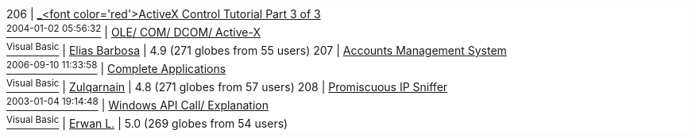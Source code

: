 206 | [\_\<font color='red'\>ActiveX Control Tutorial Part 3 of 3<br /><sup>2004-01-02 05:56:32</sup>](https://github.com/Planet-Source-Code/elias-barbosa-font-color-red-activex-control-tutorial-part-3-of-3__1-50732) | [OLE/ COM/ DCOM/ Active\-X<br /><sup>Visual Basic</sup>](../ByCategory/ole-com-dcom-active-x__1-29.md) | [Elias Barbosa](../ByAuthor/elias-barbosa.md) | 4.9 (271 globes from 55 users)
207 | [Accounts Management System<br /><sup>2006-09-10 11:33:58</sup>](https://github.com/Planet-Source-Code/zulqarnain-accounts-management-system__1-66532) | [Complete Applications<br /><sup>Visual Basic</sup>](../ByCategory/complete-applications__1-27.md) | [Zulqarnain](../ByAuthor/zulqarnain.md) | 4.8 (271 globes from 57 users)
208 | [Promiscuous IP Sniffer<br /><sup>2003-01-04 19:14:48</sup>](https://github.com/Planet-Source-Code/erwan-l-promiscuous-ip-sniffer__1-42170) | [Windows API Call/ Explanation<br /><sup>Visual Basic</sup>](../ByCategory/windows-api-call-explanation__1-39.md) | [Erwan L\.](../ByAuthor/erwan-l.md) | 5.0 (269 globes from 54 users)
